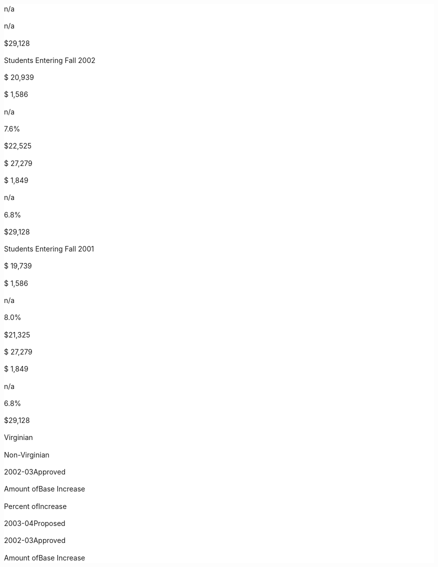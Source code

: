 n/a

n/a

$29,128

Students Entering Fall 2002

$ 20,939

$ 1,586

n/a

7.6%

$22,525

$ 27,279

$ 1,849

n/a

6.8%

$29,128

Students Entering Fall 2001

$ 19,739

$ 1,586

n/a

8.0%

$21,325

$ 27,279

$ 1,849

n/a

6.8%

$29,128

Virginian

Non-Virginian

2002-03Approved

Amount ofBase Increase

Percent ofIncrease

2003-04Proposed

2002-03Approved

Amount ofBase Increase
